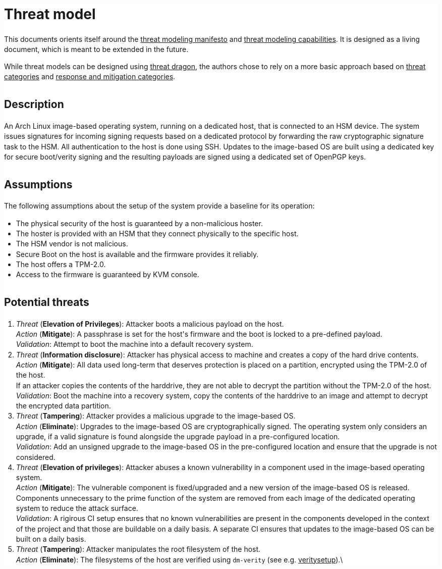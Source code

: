 # Threat model

This documents orients itself around the [threat modeling manifesto] and [threat modeling capabilities].
It is designed as a living document, which is meant to be extended in the future.

While threat models can be designed using [threat dragon], the authors chose to rely on a more basic approach based on [threat categories] and [response and mitigation categories].

## Description

An Arch Linux image-based operating system, running on a dedicated host, that is connected to an HSM device.
The system issues signatures for incoming signing requests based on a dedicated protocol by forwarding the raw cryptographic signature task to the HSM.
All authentication to the host is done using SSH.
Updates to the image-based OS are built using a dedicated key for secure boot/verity signing and the resulting payloads are signed using a dedicated set of OpenPGP keys.

## Assumptions

The following assumptions about the setup of the system provide a baseline for its operation:

- The physical security of the host is guaranteed by a non-malicious hoster.
- The hoster is provided with an HSM that they connect physically to the specific host.
- The HSM vendor is not malicious.
- Secure Boot on the host is available and the firmware provides it reliably.
- The host offers a TPM-2.0.
- Access to the firmware is guaranteed by KVM console.

## Potential threats

1. _Threat_ (**Elevation of Privileges**): Attacker boots a malicious payload on the host.\
   _Action_ (**Mitigate**): A passphrase is set for the host's firmware and the boot is locked to a pre-defined payload.\
   _Validation_: Attempt to boot the machine into a default recovery system.
1. _Threat_ (**Information disclosure**): Attacker has physical access to machine and creates a copy of the hard drive contents.\
   _Action_ (**Mitigate**): All data used long-term that deserves protection is placed on a partition, encrypted using the TPM-2.0 of the host.\
   If an attacker copies the contents of the harddrive, they are not able to decrypt the partition without the TPM-2.0 of the host.\
   _Validation_: Boot the machine into a recovery system, copy the contents of the harddrive to an image and attempt to decrypt the encrypted data partition.
1. _Threat_ (**Tampering**): Attacker provides a malicious upgrade to the image-based OS.\
   _Action_ (**Eliminate**): Upgrades to the image-based OS are cryptographically signed.
   The operating system only considers an upgrade, if a valid signature is found alongside the upgrade payload in a pre-configured location.\
   _Validation_: Add an unsigned upgrade to the image-based OS in the pre-configured location and ensure that the upgrade is not considered.
1. _Threat_ (**Elevation of privileges**): Attacker abuses a known vulnerability in a component used in the image-based operating system.\
   _Action_ (**Mitigate**): The vulnerable component is fixed/upgraded and a new version of the image-based OS is released.
   Components unnecessary to the prime function of the system are removed from each image of the dedicated operating system to reduce the attack surface.\
   _Validation_: A rigirous CI setup ensures that no known vulnerabilities are present in the components developed in the context of the project and that those are buildable on a daily basis.
   A separate CI ensures that updates to the image-based OS can be built on a daily basis.
1. _Threat_ (**Tampering**): Attacker manipulates the root filesystem of the host.\
   _Action_ (**Eliminate**): The filesystems of the host are verified using `dm-verity` (see e.g. [veritysetup]).\

[response and mitigation categories]: https://cheatsheetseries.owasp.org/cheatsheets/Threat_Modeling_Cheat_Sheet.html#response-and-mitigations
[threat categories]: https://cheatsheetseries.owasp.org/cheatsheets/Threat_Modeling_Cheat_Sheet.html#threat-identification
[threat dragon]: https://owasp.org/www-project-threat-dragon/
[threat modeling capabilities]: https://www.threatmodelingmanifesto.org/capabilities/
[threat modeling manifesto]: https://www.threatmodelingmanifesto.org/
[veritysetup]: https://man.archlinux.org/man/core/cryptsetup/veritysetup.8.en